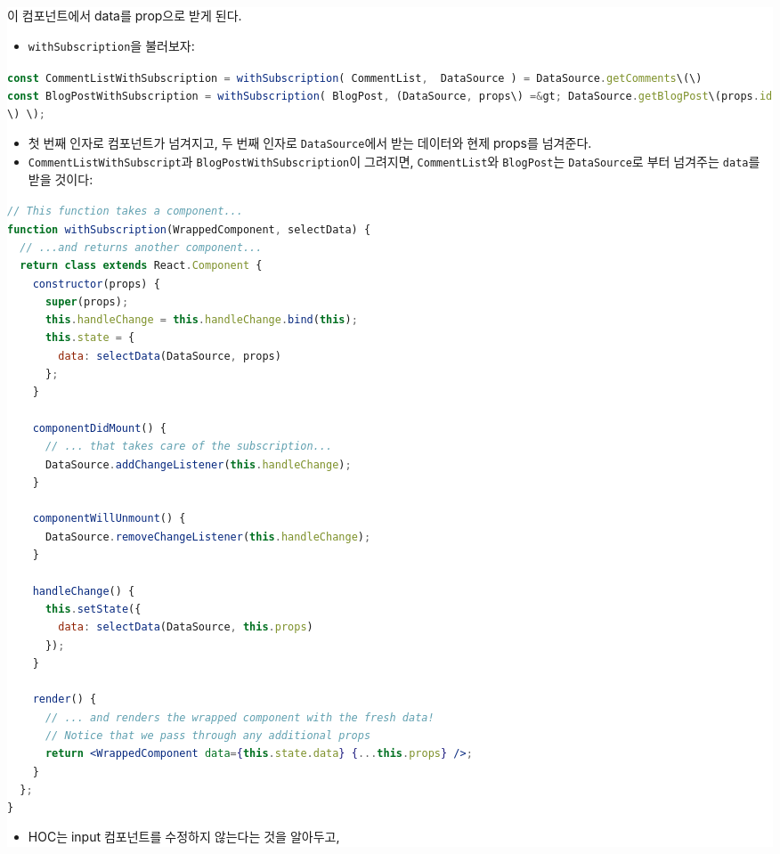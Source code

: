   이 컴포넌트에서 data를 prop으로 받게 된다.

* `withSubscription`을 불러보자:

```jsx
const CommentListWithSubscription = withSubscription( CommentList,  DataSource ) = DataSource.getComments\(\)
const BlogPostWithSubscription = withSubscription( BlogPost, (DataSource, props\) =&gt; DataSource.getBlogPost\(props.id\) \);
```


* 첫 번째 인자로 컴포넌트가 넘겨지고,
  두 번째 인자로 `DataSource`에서 받는 데이터와 현제 props를 넘겨준다.
* `CommentListWithSubscript`과 `BlogPostWithSubscription`이 그려지면,
  `CommentList`와 `BlogPost`는 `DataSource`로 부터 넘겨주는 `data`를 받을 것이다:

```jsx
// This function takes a component...
function withSubscription(WrappedComponent, selectData) {
  // ...and returns another component...
  return class extends React.Component {
    constructor(props) {
      super(props);
      this.handleChange = this.handleChange.bind(this);
      this.state = {
        data: selectData(DataSource, props)
      };
    }

    componentDidMount() {
      // ... that takes care of the subscription...
      DataSource.addChangeListener(this.handleChange);
    }

    componentWillUnmount() {
      DataSource.removeChangeListener(this.handleChange);
    }

    handleChange() {
      this.setState({
        data: selectData(DataSource, this.props)
      });
    }

    render() {
      // ... and renders the wrapped component with the fresh data!
      // Notice that we pass through any additional props
      return <WrappedComponent data={this.state.data} {...this.props} />;
    }
  };
}
```

* HOC는 input 컴포넌트를 수정하지 않는다는 것을 알아두고,
